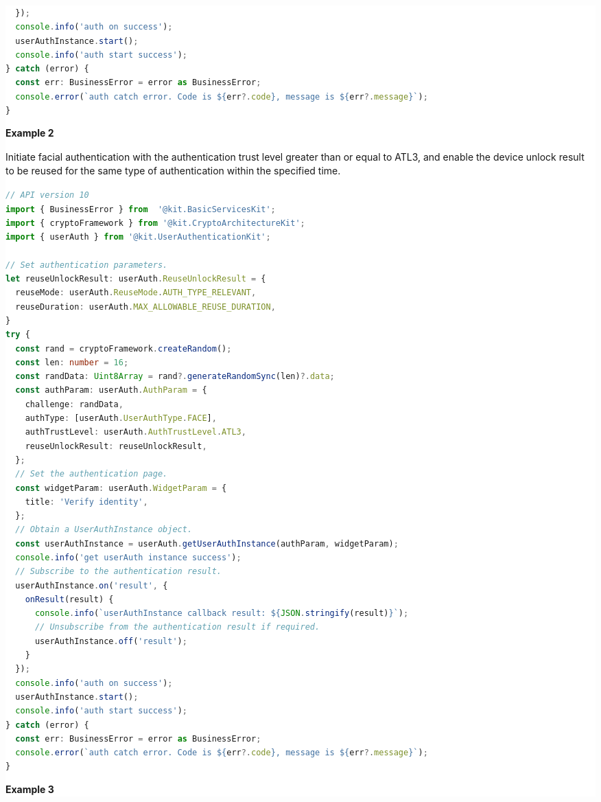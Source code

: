 ```ts
  });
  console.info('auth on success');
  userAuthInstance.start();
  console.info('auth start success');
} catch (error) {
  const err: BusinessError = error as BusinessError;
  console.error(`auth catch error. Code is ${err?.code}, message is ${err?.message}`);
}
```
**Example 2**

Initiate facial authentication with the authentication trust level greater than or equal to ATL3, and enable the device unlock result to be reused for the same type of authentication within the specified time.

```ts
// API version 10
import { BusinessError } from  '@kit.BasicServicesKit';
import { cryptoFramework } from '@kit.CryptoArchitectureKit';
import { userAuth } from '@kit.UserAuthenticationKit';

// Set authentication parameters.
let reuseUnlockResult: userAuth.ReuseUnlockResult = {
  reuseMode: userAuth.ReuseMode.AUTH_TYPE_RELEVANT,
  reuseDuration: userAuth.MAX_ALLOWABLE_REUSE_DURATION,
}
try {
  const rand = cryptoFramework.createRandom();
  const len: number = 16;
  const randData: Uint8Array = rand?.generateRandomSync(len)?.data;
  const authParam: userAuth.AuthParam = {
    challenge: randData,
    authType: [userAuth.UserAuthType.FACE],
    authTrustLevel: userAuth.AuthTrustLevel.ATL3,
    reuseUnlockResult: reuseUnlockResult,
  };
  // Set the authentication page.
  const widgetParam: userAuth.WidgetParam = {
    title: 'Verify identity',
  };
  // Obtain a UserAuthInstance object.
  const userAuthInstance = userAuth.getUserAuthInstance(authParam, widgetParam);
  console.info('get userAuth instance success');
  // Subscribe to the authentication result.
  userAuthInstance.on('result', {
    onResult(result) {
      console.info(`userAuthInstance callback result: ${JSON.stringify(result)}`);
      // Unsubscribe from the authentication result if required.
      userAuthInstance.off('result');
    }
  });
  console.info('auth on success');
  userAuthInstance.start();
  console.info('auth start success');
} catch (error) {
  const err: BusinessError = error as BusinessError;
  console.error(`auth catch error. Code is ${err?.code}, message is ${err?.message}`);
}
```
**Example 3**
